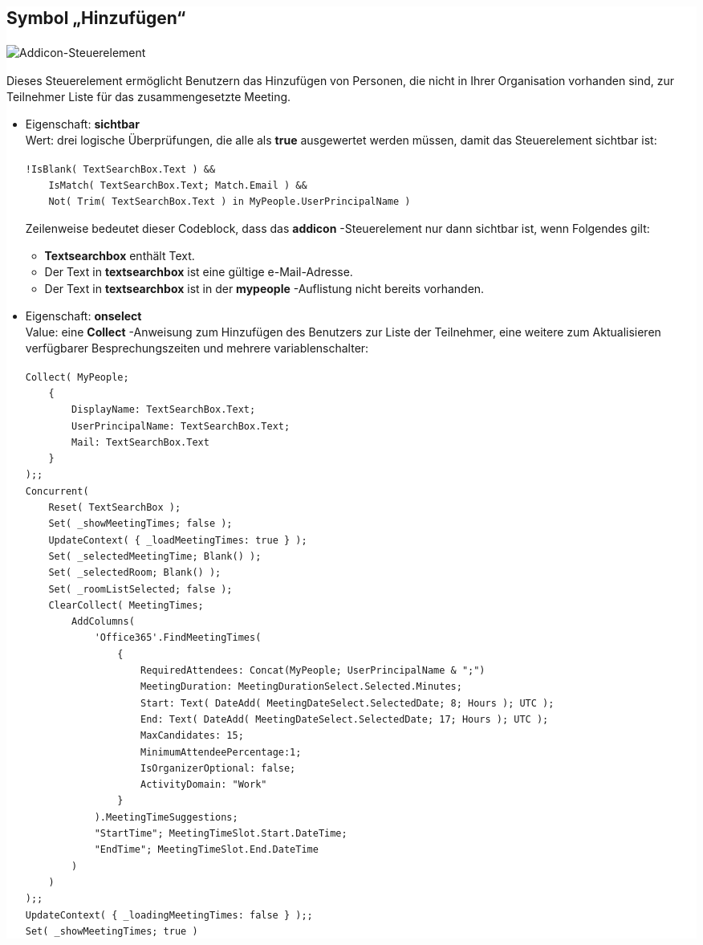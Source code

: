 ## <a name="add-icon"></a>Symbol „Hinzufügen“

   ![Addicon-Steuerelement](media/email-screen/email-add-icon.png)

Dieses Steuerelement ermöglicht Benutzern das Hinzufügen von Personen, die nicht in Ihrer Organisation vorhanden sind, zur Teilnehmer Liste für das zusammengesetzte Meeting.

* Eigenschaft: **sichtbar**<br>
    Wert: drei logische Überprüfungen, die alle als **true** ausgewertet werden müssen, damit das Steuerelement sichtbar ist:

    ```powerapps-comma
    !IsBlank( TextSearchBox.Text ) &&
        IsMatch( TextSearchBox.Text; Match.Email ) &&
        Not( Trim( TextSearchBox.Text ) in MyPeople.UserPrincipalName )
    ```

  Zeilenweise bedeutet dieser Codeblock, dass das **addicon** -Steuerelement nur dann sichtbar ist, wenn Folgendes gilt:

  * **Textsearchbox** enthält Text.
  * Der Text in **textsearchbox** ist eine gültige e-Mail-Adresse.
  * Der Text in **textsearchbox** ist in der **mypeople** -Auflistung nicht bereits vorhanden.

* Eigenschaft: **onselect**<br> 
    Value: eine **Collect** -Anweisung zum Hinzufügen des Benutzers zur Liste der Teilnehmer, eine weitere zum Aktualisieren verfügbarer Besprechungszeiten und mehrere variablenschalter:

    ```powerapps-comma
    Collect( MyPeople;
        { 
            DisplayName: TextSearchBox.Text; 
            UserPrincipalName: TextSearchBox.Text; 
            Mail: TextSearchBox.Text
        }
    );;
    Concurrent(
        Reset( TextSearchBox );
        Set( _showMeetingTimes; false );
        UpdateContext( { _loadMeetingTimes: true } );
        Set( _selectedMeetingTime; Blank() );
        Set( _selectedRoom; Blank() );
        Set( _roomListSelected; false );
        ClearCollect( MeetingTimes; 
            AddColumns(
                'Office365'.FindMeetingTimes(
                    { 
                        RequiredAttendees: Concat(MyPeople; UserPrincipalName & ";")
                        MeetingDuration: MeetingDurationSelect.Selected.Minutes;
                        Start: Text( DateAdd( MeetingDateSelect.SelectedDate; 8; Hours ); UTC );
                        End: Text( DateAdd( MeetingDateSelect.SelectedDate; 17; Hours ); UTC );
                        MaxCandidates: 15; 
                        MinimumAttendeePercentage:1; 
                        IsOrganizerOptional: false; 
                        ActivityDomain: "Work"
                    }
                ).MeetingTimeSuggestions;
                "StartTime"; MeetingTimeSlot.Start.DateTime; 
                "EndTime"; MeetingTimeSlot.End.DateTime
            )
        )
    );;
    UpdateContext( { _loadingMeetingTimes: false } );;
    Set( _showMeetingTimes; true )
    ```
